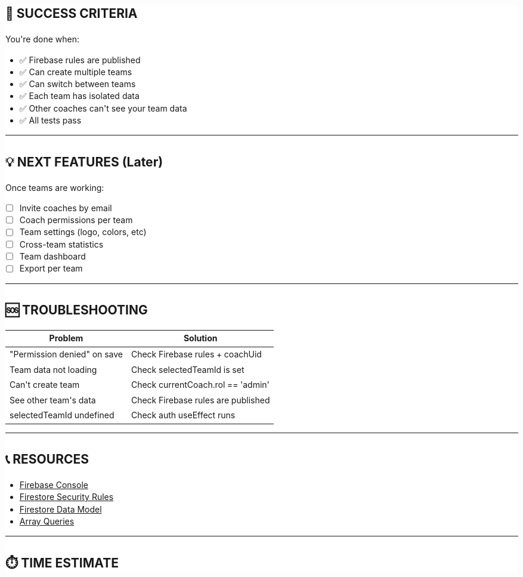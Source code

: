 
## 🎯 SUCCESS CRITERIA

You're done when:
- ✅ Firebase rules are published
- ✅ Can create multiple teams
- ✅ Can switch between teams
- ✅ Each team has isolated data
- ✅ Other coaches can't see your team data
- ✅ All tests pass

---

## 💡 NEXT FEATURES (Later)

Once teams are working:
- [ ] Invite coaches by email
- [ ] Coach permissions per team
- [ ] Team settings (logo, colors, etc)
- [ ] Cross-team statistics
- [ ] Team dashboard
- [ ] Export per team

---

## 🆘 TROUBLESHOOTING

| Problem | Solution |
|---------|----------|
| "Permission denied" on save | Check Firebase rules + coachUid |
| Team data not loading | Check selectedTeamId is set |
| Can't create team | Check currentCoach.rol == 'admin' |
| See other team's data | Check Firebase rules are published |
| selectedTeamId undefined | Check auth useEffect runs |

---

## 📞 RESOURCES

- [Firebase Console](https://console.firebase.google.com)
- [Firestore Security Rules](https://firebase.google.com/docs/firestore/security/rules-overview)
- [Firestore Data Model](https://firebase.google.com/docs/firestore/data-model)
- [Array Queries](https://firebase.google.com/docs/firestore/query-data/queries)

---

## ⏱️ TIME ESTIMATE
